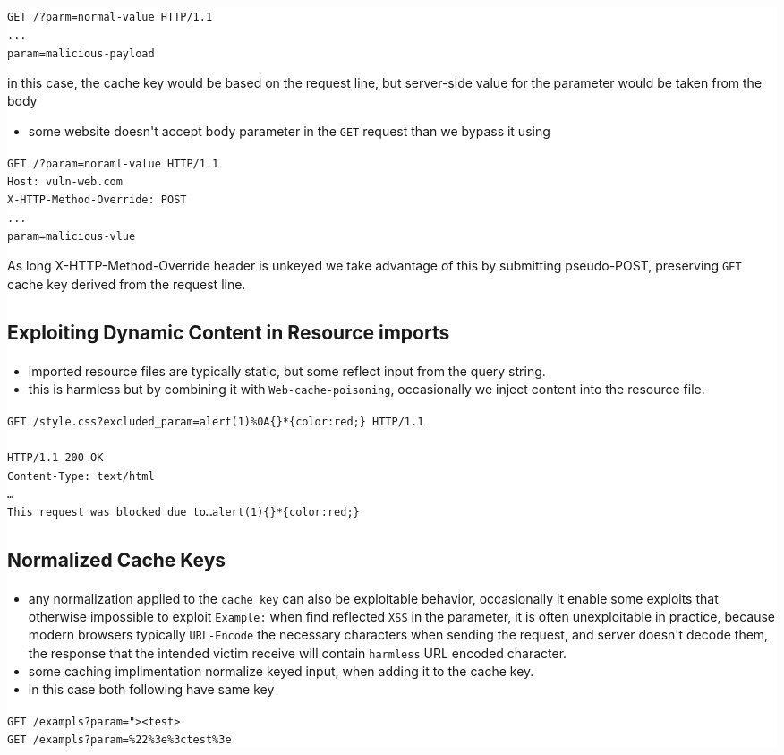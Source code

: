 ```
GET /?parm=normal-value HTTP/1.1
...
param=malicious-payload

```

in this case, the cache key would be based on the request line, but server-side value for the parameter would be taken from the body

- some website doesn't accept body parameter in the `GET` request than we bypass it using

```
GET /?param=noraml-value HTTP/1.1
Host: vuln-web.com
X-HTTP-Method-Override: POST
...
param=malicious-vlue

```

As long X-HTTP-Method-Override header is unkeyed we take advantage of this by submitting pseudo-POST, preserving `GET` cache key derived from the request line.

## Exploiting Dynamic Content in Resource imports

- imported resource files are typically static, but some reflect input from the query string.
- this is harmless but by combining it with `Web-cache-poisoning`, occasionally we inject content into the resource file.

```
GET /style.css?excluded_param=alert(1)%0A{}*{color:red;} HTTP/1.1

HTTP/1.1 200 OK
Content-Type: text/html
…
This request was blocked due to…alert(1){}*{color:red;}

```

## Normalized Cache Keys

- any normalization applied to the `cache key` can also be exploitable behavior, occasionally it enable some exploits that otherwise impossible to exploit
`Example:` when find reflected `XSS` in the parameter, it is often unexploitable in practice, because modern browsers typically `URL-Encode` the necessary characters when sending the request, and server doesn't decode them, the response that the intended victim receive will contain `harmless` URL encoded character.
- some caching implimentation normalize keyed input, when adding it to the cache key.
- in this case both following have same key

```
GET /exampls?param="><test>
GET /exampls?param=%22%3e%3ctest%3e

```
